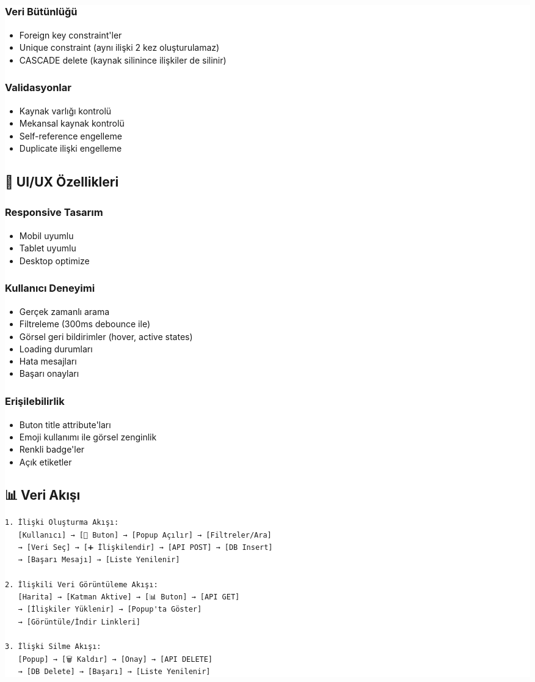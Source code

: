 ### Veri Bütünlüğü
- Foreign key constraint'ler
- Unique constraint (aynı ilişki 2 kez oluşturulamaz)
- CASCADE delete (kaynak silinince ilişkiler de silinir)

### Validasyonlar
- Kaynak varlığı kontrolü
- Mekansal kaynak kontrolü
- Self-reference engelleme
- Duplicate ilişki engelleme

## 🎨 UI/UX Özellikleri

### Responsive Tasarım
- Mobil uyumlu
- Tablet uyumlu
- Desktop optimize

### Kullanıcı Deneyimi
- Gerçek zamanlı arama
- Filtreleme (300ms debounce ile)
- Görsel geri bildirimler (hover, active states)
- Loading durumları
- Hata mesajları
- Başarı onayları

### Erişilebilirlik
- Buton title attribute'ları
- Emoji kullanımı ile görsel zenginlik
- Renkli badge'ler
- Açık etiketler

## 📊 Veri Akışı

```
1. İlişki Oluşturma Akışı:
   [Kullanıcı] → [🔗 Buton] → [Popup Açılır] → [Filtreler/Ara]
   → [Veri Seç] → [➕ İlişkilendir] → [API POST] → [DB Insert]
   → [Başarı Mesajı] → [Liste Yenilenir]

2. İlişkili Veri Görüntüleme Akışı:
   [Harita] → [Katman Aktive] → [📊 Buton] → [API GET]
   → [İlişkiler Yüklenir] → [Popup'ta Göster]
   → [Görüntüle/İndir Linkleri]

3. İlişki Silme Akışı:
   [Popup] → [🗑️ Kaldır] → [Onay] → [API DELETE]
   → [DB Delete] → [Başarı] → [Liste Yenilenir]
```
